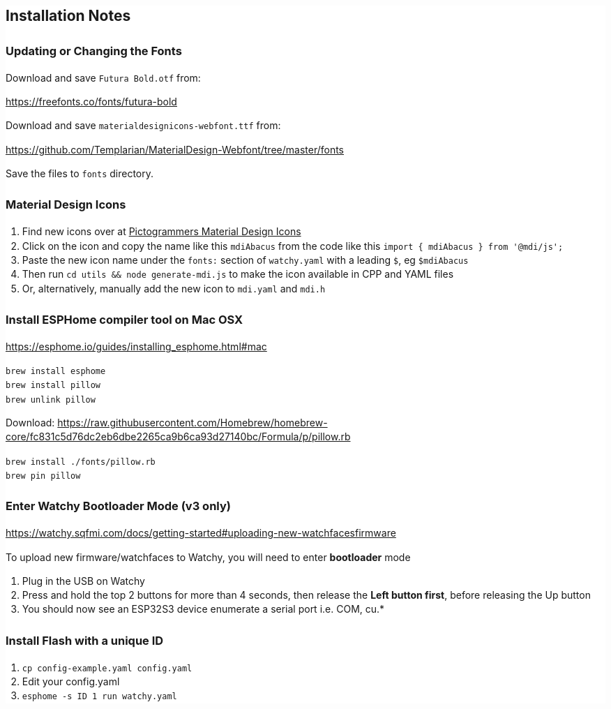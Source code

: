 ## Installation Notes

### Updating or Changing the Fonts

Download and save `Futura Bold.otf` from:

https://freefonts.co/fonts/futura-bold

Download and save `materialdesignicons-webfont.ttf` from:

https://github.com/Templarian/MaterialDesign-Webfont/tree/master/fonts

Save the files to `fonts` directory.

### Material Design Icons

1. Find new icons over at [Pictogrammers Material Design Icons](https://pictogrammers.com/library/mdi/)
1. Click on the icon and copy the name like this `mdiAbacus` from the code like this `import { mdiAbacus } from '@mdi/js';`
1. Paste the new icon name under the `fonts:` section of `watchy.yaml` with a leading `$`, eg `$mdiAbacus`
1. Then run `cd utils && node generate-mdi.js` to make the icon available in CPP and YAML files
1. Or, alternatively, manually add the new icon to `mdi.yaml` and `mdi.h`

### Install ESPHome compiler tool on Mac OSX

https://esphome.io/guides/installing_esphome.html#mac

    brew install esphome
    brew install pillow
    brew unlink pillow

Download:
https://raw.githubusercontent.com/Homebrew/homebrew-core/fc831c5d76dc2eb6dbe2265ca9b6ca93d27140bc/Formula/p/pillow.rb

    brew install ./fonts/pillow.rb
    brew pin pillow

### Enter Watchy Bootloader Mode (v3 only)

https://watchy.sqfmi.com/docs/getting-started#uploading-new-watchfacesfirmware

To upload new firmware/watchfaces to Watchy, you will need to enter **bootloader** mode

1. Plug in the USB on Watchy
1. Press and hold the top 2 buttons for more than 4 seconds, then release the **Left button first**, before releasing the Up button
1. You should now see an ESP32S3 device enumerate a serial port i.e. COM, cu.\*

### Install Flash with a unique ID

1. `cp config-example.yaml config.yaml`
1. Edit your config.yaml
1. `esphome -s ID 1 run watchy.yaml`
